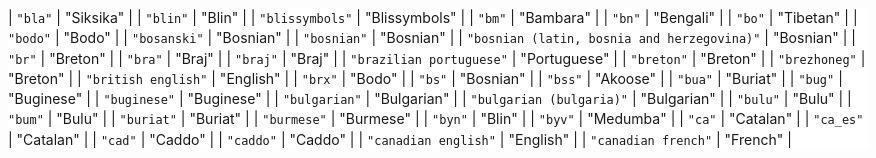 | `"bla"`                                                | "Siksika"                     |
| `"blin"`                                               | "Blin"                        |
| `"blissymbols"`                                        | "Blissymbols"                 |
| `"bm"`                                                 | "Bambara"                     |
| `"bn"`                                                 | "Bengali"                     |
| `"bo"`                                                 | "Tibetan"                     |
| `"bodo"`                                               | "Bodo"                        |
| `"bosanski"`                                           | "Bosnian"                     |
| `"bosnian"`                                            | "Bosnian"                     |
| `"bosnian (latin, bosnia and herzegovina)"`            | "Bosnian"                     |
| `"br"`                                                 | "Breton"                      |
| `"bra"`                                                | "Braj"                        |
| `"braj"`                                               | "Braj"                        |
| `"brazilian portuguese"`                               | "Portuguese"                  |
| `"breton"`                                             | "Breton"                      |
| `"brezhoneg"`                                          | "Breton"                      |
| `"british english"`                                    | "English"                     |
| `"brx"`                                                | "Bodo"                        |
| `"bs"`                                                 | "Bosnian"                     |
| `"bss"`                                                | "Akoose"                      |
| `"bua"`                                                | "Buriat"                      |
| `"bug"`                                                | "Buginese"                    |
| `"buginese"`                                           | "Buginese"                    |
| `"bulgarian"`                                          | "Bulgarian"                   |
| `"bulgarian (bulgaria)"`                               | "Bulgarian"                   |
| `"bulu"`                                               | "Bulu"                        |
| `"bum"`                                                | "Bulu"                        |
| `"buriat"`                                             | "Buriat"                      |
| `"burmese"`                                            | "Burmese"                     |
| `"byn"`                                                | "Blin"                        |
| `"byv"`                                                | "Medumba"                     |
| `"ca"`                                                 | "Catalan"                     |
| `"ca_es"`                                              | "Catalan"                     |
| `"cad"`                                                | "Caddo"                       |
| `"caddo"`                                              | "Caddo"                       |
| `"canadian english"`                                   | "English"                     |
| `"canadian french"`                                    | "French"                      |
